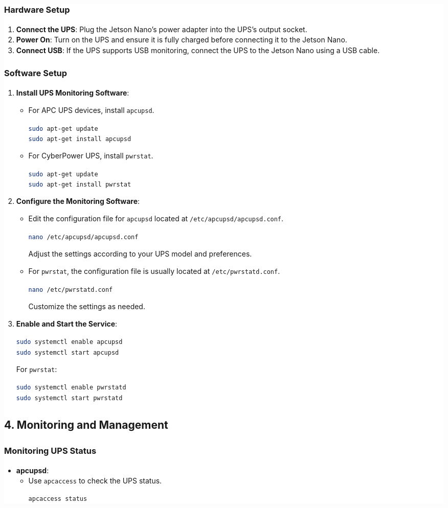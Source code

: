 ### Hardware Setup

1. **Connect the UPS**: Plug the Jetson Nano’s power adapter into the UPS’s output socket.
2. **Power On**: Turn on the UPS and ensure it is fully charged before connecting it to the Jetson Nano.
3. **Connect USB**: If the UPS supports USB monitoring, connect the UPS to the Jetson Nano using a USB cable.

### Software Setup

1. **Install UPS Monitoring Software**: 
   - For APC UPS devices, install `apcupsd`.
     ```sh
     sudo apt-get update
     sudo apt-get install apcupsd
     ```
   - For CyberPower UPS, install `pwrstat`.
     ```sh
     sudo apt-get update
     sudo apt-get install pwrstat
     ```

2. **Configure the Monitoring Software**:
   - Edit the configuration file for `apcupsd` located at `/etc/apcupsd/apcupsd.conf`.
     ```sh
     nano /etc/apcupsd/apcupsd.conf
     ```
     Adjust the settings according to your UPS model and preferences.

   - For `pwrstat`, the configuration file is usually located at `/etc/pwrstatd.conf`.
     ```sh
     nano /etc/pwrstatd.conf
     ```
     Customize the settings as needed.

3. **Enable and Start the Service**:
   ```sh
   sudo systemctl enable apcupsd
   sudo systemctl start apcupsd
   ```

   For `pwrstat`:
   ```sh
   sudo systemctl enable pwrstatd
   sudo systemctl start pwrstatd
   ```

## 4. Monitoring and Management

### Monitoring UPS Status

- **apcupsd**:
  - Use `apcaccess` to check the UPS status.
    ```sh
    apcaccess status
    ```
